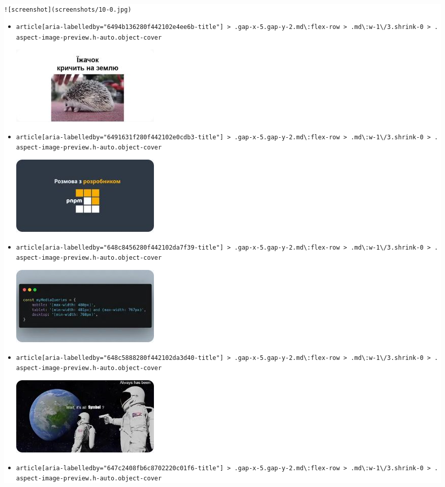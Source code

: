 	![screenshot](screenshots/10-0.jpg)
- `article[aria-labelledby="6494b136280f442102e4ee6b-title"] > .gap-x-5.gap-y-2.md\:flex-row > .md\:w-1\/3.shrink-0 > .aspect-image-preview.h-auto.object-cover`

	![screenshot](screenshots/11-0.jpg)
- `article[aria-labelledby="6491631f280f442102e0cdb3-title"] > .gap-x-5.gap-y-2.md\:flex-row > .md\:w-1\/3.shrink-0 > .aspect-image-preview.h-auto.object-cover`

	![screenshot](screenshots/12-0.jpg)
- `article[aria-labelledby="648c8456280f442102da7f39-title"] > .gap-x-5.gap-y-2.md\:flex-row > .md\:w-1\/3.shrink-0 > .aspect-image-preview.h-auto.object-cover`

	![screenshot](screenshots/13-0.jpg)
- `article[aria-labelledby="648c5888280f442102da3d40-title"] > .gap-x-5.gap-y-2.md\:flex-row > .md\:w-1\/3.shrink-0 > .aspect-image-preview.h-auto.object-cover`

	![screenshot](screenshots/14-0.jpg)
- `article[aria-labelledby="647c2408fb6c8702220c01f6-title"] > .gap-x-5.gap-y-2.md\:flex-row > .md\:w-1\/3.shrink-0 > .aspect-image-preview.h-auto.object-cover`
